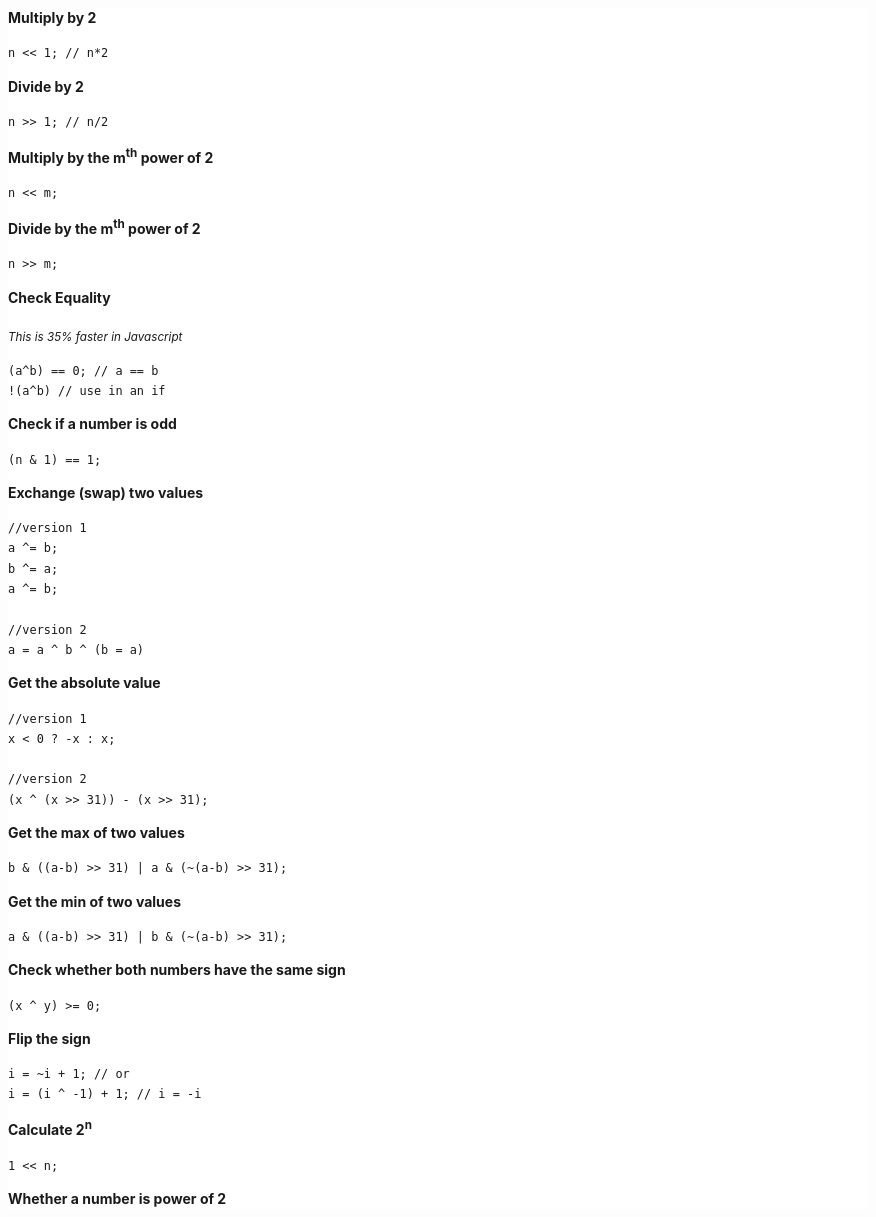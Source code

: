 ```
```
**Multiply by 2**
```
n << 1; // n*2
```
**Divide by 2**
```
n >> 1; // n/2
```
**Multiply by the m<sup>th</sup> power of 2**
```
n << m;
```
**Divide by the m<sup>th</sup> power of 2**
```
n >> m;
```
**Check Equality**

<sub>*This is 35% faster in Javascript*</sub>
```
(a^b) == 0; // a == b
!(a^b) // use in an if
```
**Check if a number is odd**
```
(n & 1) == 1;
```
**Exchange (swap) two values**
```
//version 1
a ^= b;
b ^= a;
a ^= b;

//version 2
a = a ^ b ^ (b = a)
```
**Get the absolute value**
```
//version 1
x < 0 ? -x : x;

//version 2
(x ^ (x >> 31)) - (x >> 31);
```
**Get the max of two values**
```
b & ((a-b) >> 31) | a & (~(a-b) >> 31);
```
**Get the min of two values**
```
a & ((a-b) >> 31) | b & (~(a-b) >> 31);
```
**Check whether both numbers have the same sign**
```
(x ^ y) >= 0;
```
**Flip the sign**
```
i = ~i + 1; // or
i = (i ^ -1) + 1; // i = -i
```
**Calculate 2<sup>n</sup>**
```
1 << n;
```
**Whether a number is power of 2**
```
```